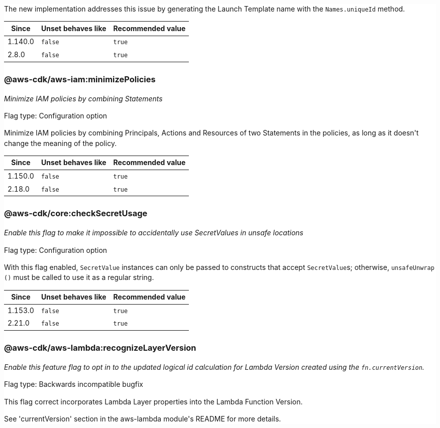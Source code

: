 The new implementation addresses this issue by generating the Launch Template name with the `Names.uniqueId` method.


| Since | Unset behaves like | Recommended value |
| ----- | ----- | ----- |
| 1.140.0 | `false` | `true` |
| 2.8.0 | `false` | `true` |


### @aws-cdk/aws-iam:minimizePolicies

*Minimize IAM policies by combining Statements*

Flag type: Configuration option

Minimize IAM policies by combining Principals, Actions and Resources of two
Statements in the policies, as long as it doesn't change the meaning of the
policy.


| Since | Unset behaves like | Recommended value |
| ----- | ----- | ----- |
| 1.150.0 | `false` | `true` |
| 2.18.0 | `false` | `true` |


### @aws-cdk/core:checkSecretUsage

*Enable this flag to make it impossible to accidentally use SecretValues in unsafe locations*

Flag type: Configuration option

With this flag enabled, `SecretValue` instances can only be passed to
constructs that accept `SecretValue`s; otherwise, `unsafeUnwrap()` must be
called to use it as a regular string.


| Since | Unset behaves like | Recommended value |
| ----- | ----- | ----- |
| 1.153.0 | `false` | `true` |
| 2.21.0 | `false` | `true` |


### @aws-cdk/aws-lambda:recognizeLayerVersion

*Enable this feature flag to opt in to the updated logical id calculation for Lambda Version created using the `fn.currentVersion`.*

Flag type: Backwards incompatible bugfix

This flag correct incorporates Lambda Layer properties into the Lambda Function Version.

See 'currentVersion' section in the aws-lambda module's README for more details.
